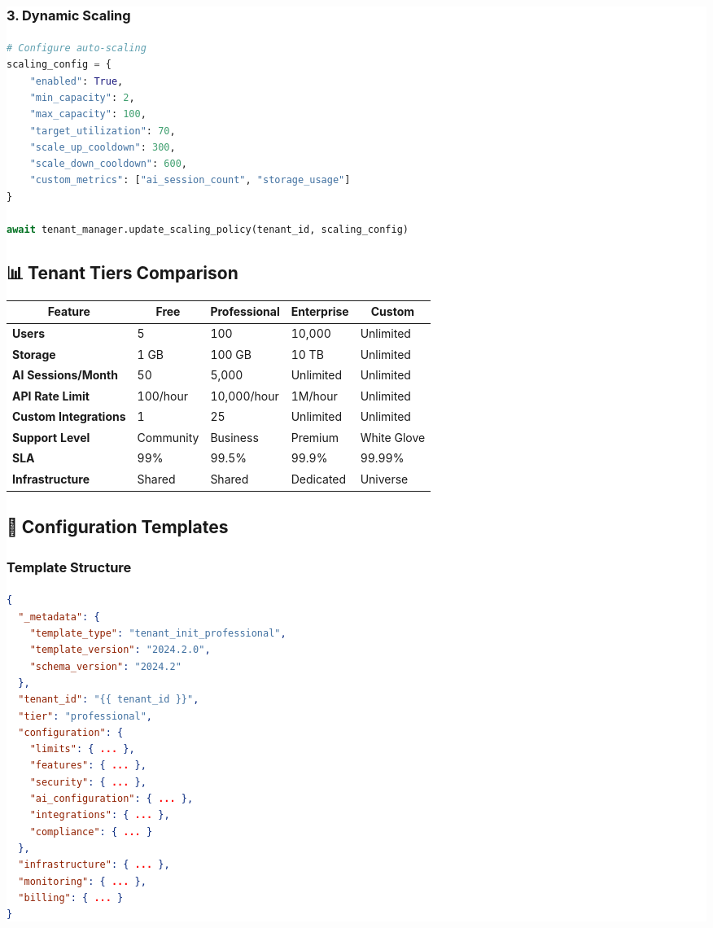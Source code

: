 ### 3. Dynamic Scaling

```python
# Configure auto-scaling
scaling_config = {
    "enabled": True,
    "min_capacity": 2,
    "max_capacity": 100,
    "target_utilization": 70,
    "scale_up_cooldown": 300,
    "scale_down_cooldown": 600,
    "custom_metrics": ["ai_session_count", "storage_usage"]
}

await tenant_manager.update_scaling_policy(tenant_id, scaling_config)
```

## 📊 Tenant Tiers Comparison

| Feature | Free | Professional | Enterprise | Custom |
|---------|------|-------------|------------|--------|
| **Users** | 5 | 100 | 10,000 | Unlimited |
| **Storage** | 1 GB | 100 GB | 10 TB | Unlimited |
| **AI Sessions/Month** | 50 | 5,000 | Unlimited | Unlimited |
| **API Rate Limit** | 100/hour | 10,000/hour | 1M/hour | Unlimited |
| **Custom Integrations** | 1 | 25 | Unlimited | Unlimited |
| **Support Level** | Community | Business | Premium | White Glove |
| **SLA** | 99% | 99.5% | 99.9% | 99.99% |
| **Infrastructure** | Shared | Shared | Dedicated | Universe |

## 🔧 Configuration Templates

### Template Structure
```json
{
  "_metadata": {
    "template_type": "tenant_init_professional",
    "template_version": "2024.2.0",
    "schema_version": "2024.2"
  },
  "tenant_id": "{{ tenant_id }}",
  "tier": "professional",
  "configuration": {
    "limits": { ... },
    "features": { ... },
    "security": { ... },
    "ai_configuration": { ... },
    "integrations": { ... },
    "compliance": { ... }
  },
  "infrastructure": { ... },
  "monitoring": { ... },
  "billing": { ... }
}
```
